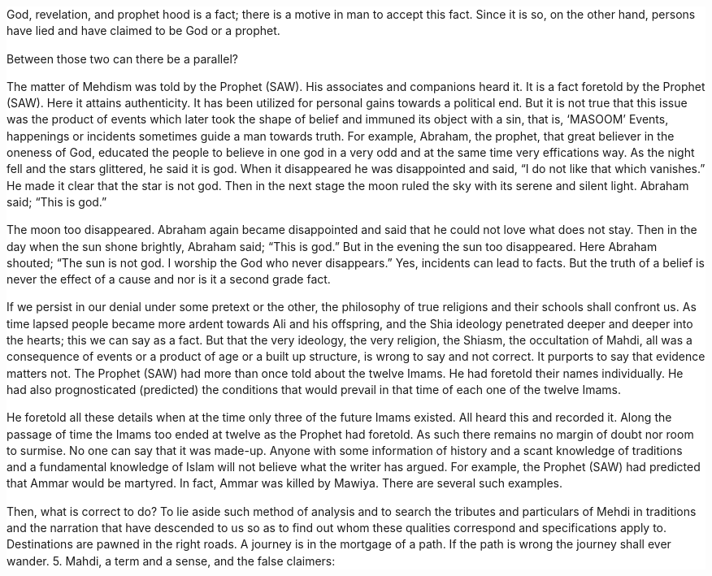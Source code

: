
God, revelation, and prophet hood is a fact; there is a motive in man
to accept this fact. Since it is so, on the other hand, persons have
lied and have claimed to be God or a prophet.

Between those two can there be a parallel?

The matter of Mehdism was told by the Prophet (SAW). His associates and
companions heard it. It is a fact foretold by the Prophet (SAW). Here it
attains authenticity. It has been utilized for personal gains towards a
political end. But it is not true that this issue was the product of
events which later took the shape of belief and immuned its object with
a sin, that is, ‘MASOOM’ Events, happenings or incidents sometimes guide
a man towards truth. For example, Abraham, the prophet, that great
believer in the oneness of God, educated the people to believe in one
god in a very odd and at the same time very effications way. As the
night fell and the stars glittered, he said it is god. When it
disappeared he was disappointed and said, “I do not like that which
vanishes.” He made it clear that the star is not god. Then in the next
stage the moon ruled the sky with its serene and silent light. Abraham
said; “This is god.”

The moon too disappeared. Abraham again became disappointed and said
that he could not love what does not stay. Then in the day when the sun
shone brightly, Abraham said; “This is god.” But in the evening the sun
too disappeared. Here Abraham shouted; “The sun is not god. I worship
the God who never disappears.” Yes, incidents can lead to facts. But the
truth of a belief is never the effect of a cause and nor is it a second
grade fact.

If we persist in our denial under some pretext or the other, the
philosophy of true religions and their schools shall confront us. As
time lapsed people became more ardent towards Ali and his offspring, and
the Shia ideology penetrated deeper and deeper into the hearts; this we
can say as a fact. But that the very ideology, the very religion, the
Shiasm, the occultation of Mahdi, all was a consequence of events or a
product of age or a built up structure, is wrong to say and not correct.
It purports to say that evidence matters not. The Prophet (SAW) had more
than once told about the twelve Imams. He had foretold their names
individually. He had also prognosticated (predicted) the conditions that
would prevail in that time of each one of the twelve Imams.

He foretold all these details when at the time only three of the future
Imams existed. All heard this and recorded it. Along the passage of time
the Imams too ended at twelve as the Prophet had foretold. As such there
remains no margin of doubt nor room to surmise. No one can say that it
was made-up. Anyone with some information of history and a scant
knowledge of traditions and a fundamental knowledge of Islam will not
believe what the writer has argued. For example, the Prophet (SAW) had
predicted that Ammar would be martyred. In fact, Ammar was killed by
Mawiya. There are several such examples.

Then, what is correct to do? To lie aside such method of analysis and
to search the tributes and particulars of Mehdi in traditions and the
narration that have descended to us so as to find out whom these
qualities correspond and specifications apply to. Destinations are
pawned in the right roads. A journey is in the mortgage of a path. If
the path is wrong the journey shall ever wander. 5. Mahdi, a term and a
sense, and the false claimers:
